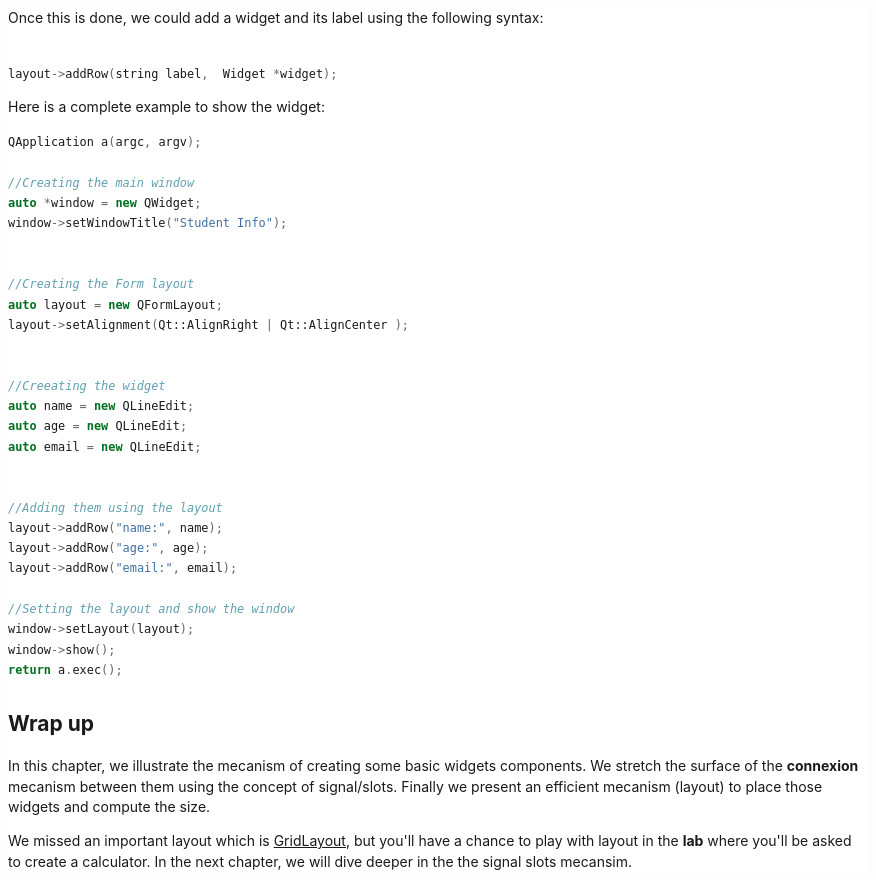 Once this is done, we could add a widget and its label using the following
syntax:

```cpp

layout->addRow(string label,  Widget *widget);  
```


Here is a complete example to show the widget:



```cpp
QApplication a(argc, argv);

//Creating the main window
auto *window = new QWidget;
window->setWindowTitle("Student Info");


//Creating the Form layout
auto layout = new QFormLayout;
layout->setAlignment(Qt::AlignRight | Qt::AlignCenter );


//Creeating the widget
auto name = new QLineEdit;
auto age = new QLineEdit;
auto email = new QLineEdit;


//Adding them using the layout
layout->addRow("name:", name);
layout->addRow("age:", age);
layout->addRow("email:", email);

//Setting the layout and show the window
window->setLayout(layout);
window->show();
return a.exec();
```


## Wrap up

In this chapter, we illustrate the mecanism of creating some basic widgets
components. We stretch the surface of the **connexion** mecanism between them
using the concept of signal/slots. Finally we present an efficient mecanism
(layout) to place those widgets and compute the size.


We missed an important layout which is [GridLayout](https://doc.qt.io/qt-5.15/qgridlayout.html), but you'll have a chance to play  with layout in the **lab** where you'll be asked to create a calculator. In the next chapter, we will dive deeper in the the signal slots mecansim.










